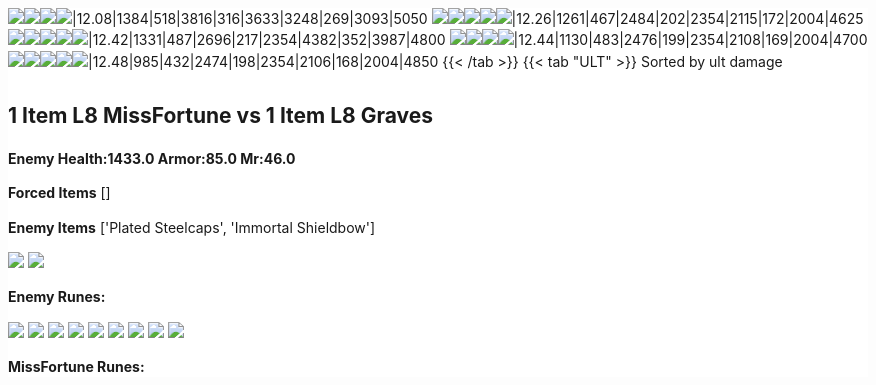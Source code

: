 ![](/item/6673.png)![](/item/2422.png)![](/item/1055.png)![](/item/1038.png)|12.08|1384|518|3816|316|3633|3248|269|3093|5050
![](/item/3006.png)![](/item/1053.png)![](/item/1055.png)![](/item/1038.png)![](/item/1037.png)|12.26|1261|467|2484|202|2354|2115|172|2004|4625
![](/item/3156.png)![](/item/2422.png)![](/item/1053.png)![](/item/1055.png)![](/item/1036.png)|12.42|1331|487|2696|217|2354|4382|352|3987|4800
![](/item/3094.png)![](/item/1053.png)![](/item/1055.png)![](/item/1036.png)|12.44|1130|483|2476|199|2354|2108|169|2004|4700
![](/item/3085.png)![](/item/1053.png)![](/item/1055.png)![](/item/1036.png)![](/item/1036.png)|12.48|985|432|2474|198|2354|2106|168|2004|4850
{{< /tab >}}
{{< tab "ULT" >}}
Sorted by ult damage
## 1 Item L8 MissFortune vs 1 Item L8 Graves

**Enemy Health:1433.0 Armor:85.0 Mr:46.0**


**Forced Items** []








**Enemy Items** ['Plated Steelcaps', 'Immortal Shieldbow']





![](/item/3047.png)
![](/item/6673.png)



**Enemy Runes:**





![](/Styles/Precision/FleetFootwork/FleetFootwork.png)
![](/Styles/Precision/Overheal.png)
![](/Styles/Precision/LegendAlacrity/LegendAlacrity.png)
![](/Styles/Precision/CoupDeGrace/CoupDeGrace.png)
![](/Styles/Domination/EyeballCollection/EyeballCollection.png)
![](/Styles/Domination/TreasureHunter/TreasureHunter.png)
![](/StatMods/StatModsAttackSpeedIcon.png)
![](/StatMods/StatModsAdaptiveForceIcon.png)
![](/StatMods/StatModsHealthScalingIcon.png)



**MissFortune Runes:**
